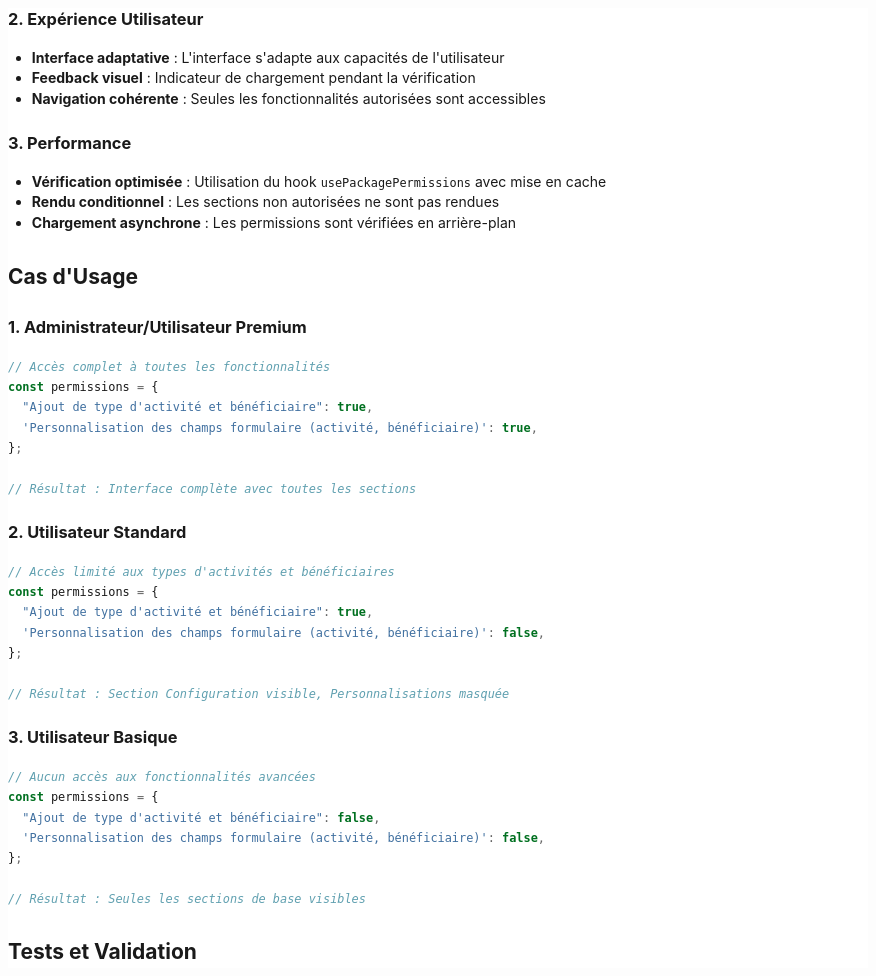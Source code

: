 ### 2. Expérience Utilisateur

- **Interface adaptative** : L'interface s'adapte aux capacités de l'utilisateur
- **Feedback visuel** : Indicateur de chargement pendant la vérification
- **Navigation cohérente** : Seules les fonctionnalités autorisées sont accessibles

### 3. Performance

- **Vérification optimisée** : Utilisation du hook `usePackagePermissions` avec mise en cache
- **Rendu conditionnel** : Les sections non autorisées ne sont pas rendues
- **Chargement asynchrone** : Les permissions sont vérifiées en arrière-plan

## Cas d'Usage

### 1. Administrateur/Utilisateur Premium

```typescript
// Accès complet à toutes les fonctionnalités
const permissions = {
  "Ajout de type d'activité et bénéficiaire": true,
  'Personnalisation des champs formulaire (activité, bénéficiaire)': true,
};

// Résultat : Interface complète avec toutes les sections
```

### 2. Utilisateur Standard

```typescript
// Accès limité aux types d'activités et bénéficiaires
const permissions = {
  "Ajout de type d'activité et bénéficiaire": true,
  'Personnalisation des champs formulaire (activité, bénéficiaire)': false,
};

// Résultat : Section Configuration visible, Personnalisations masquée
```

### 3. Utilisateur Basique

```typescript
// Aucun accès aux fonctionnalités avancées
const permissions = {
  "Ajout de type d'activité et bénéficiaire": false,
  'Personnalisation des champs formulaire (activité, bénéficiaire)': false,
};

// Résultat : Seules les sections de base visibles
```

## Tests et Validation
